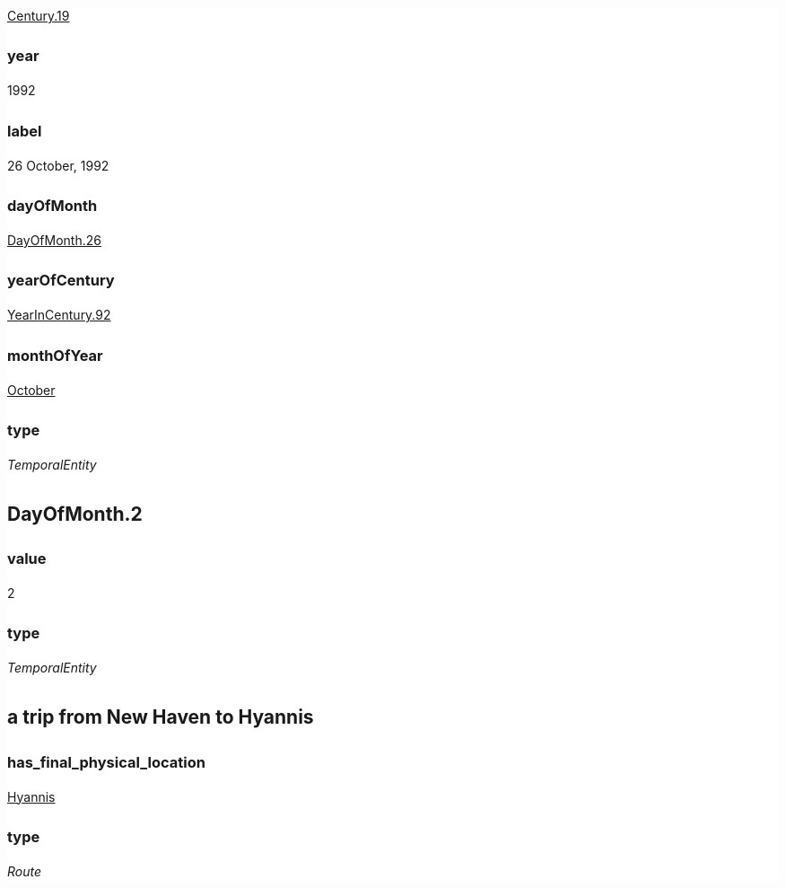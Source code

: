 
[Century.19](#Century.19)

### year


1992

### label


26 October, 1992

### dayOfMonth


[DayOfMonth.26](#DayOfMonth.26)

### yearOfCentury


[YearInCentury.92](#YearInCentury.92)

### monthOfYear


[October](#October)

### type


*TemporalEntity*

## DayOfMonth.2

### value


2

### type


*TemporalEntity*

## a trip from New Haven to Hyannis

### has_final_physical_location


[Hyannis](#Hyannis)

### type


*Route*
